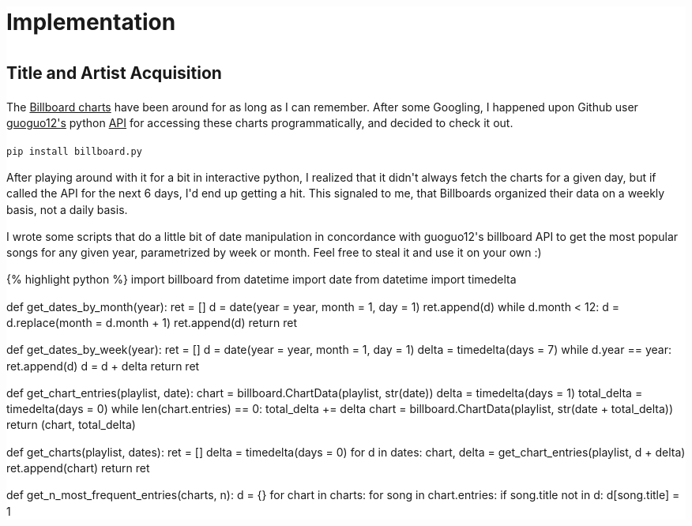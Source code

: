 # Implementation

## Title and Artist Acquisition

The [Billboard charts](http://www.billboard.com/charts) have been around for as long as I can remember. After some Googling, I happened upon Github user [guoguo12's](https://github.com/guoguo12) python [API](https://github.com/guoguo12/billboard-charts) for accessing these charts programmatically, and decided to check it out.

`pip install billboard.py`

After playing around with it for a bit in interactive python, I realized that it didn't always fetch the charts for a given day, but if called the API for the next 6 days, I'd end up getting a hit. This signaled to me, that Billboards organized their data on a weekly basis, not a daily basis.

I wrote some scripts that do a little bit of date manipulation in concordance with guoguo12's billboard API to get the most popular songs for any given year, parametrized by week or month. Feel free to steal it and use it on your own :)

{% highlight python %}
import billboard
from datetime import date
from datetime import timedelta

def get_dates_by_month(year):
    ret = []
    d = date(year = year, month = 1, day = 1)
    ret.append(d)
    while d.month < 12:
        d = d.replace(month = d.month + 1)
        ret.append(d)
    return ret


def get_dates_by_week(year):
    ret = []
    d = date(year = year, month = 1, day = 1)
    delta = timedelta(days = 7)
    while d.year == year:
        ret.append(d)
        d = d + delta
    return ret

def get_chart_entries(playlist, date):
    chart = billboard.ChartData(playlist, str(date))
    delta = timedelta(days = 1)
    total_delta = timedelta(days = 0)
    while len(chart.entries) == 0:
        total_delta += delta
        chart = billboard.ChartData(playlist, str(date + total_delta))
    return (chart, total_delta)


def get_charts(playlist, dates):
    ret = []
    delta = timedelta(days = 0)
    for d in dates:
        chart, delta = get_chart_entries(playlist, d + delta)
        ret.append(chart)
    return ret

def get_n_most_frequent_entries(charts, n):
    d = {}
    for chart in charts:
        for song in chart.entries:
            if song.title not in d:
                d[song.title] = 1